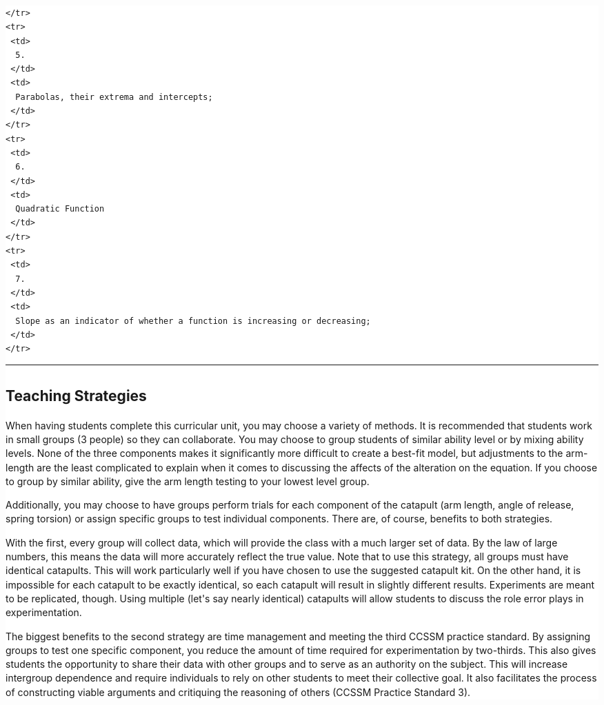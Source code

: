     </tr>
    <tr>
     <td>
      5.
     </td>
     <td>
      Parabolas, their extrema and intercepts;
     </td>
    </tr>
    <tr>
     <td>
      6.
     </td>
     <td>
      Quadratic Function
     </td>
    </tr>
    <tr>
     <td>
      7.
     </td>
     <td>
      Slope as an indicator of whether a function is increasing or decreasing;
     </td>
    </tr>
   </table>
  </dl>
 </blockquote>
<hr/>
 <h2>
  Teaching Strategies
 </h2>
 <p>
  When having students complete this curricular unit, you may choose a variety of methods. It is recommended that students work in small groups (3 people) so they can collaborate. You may choose to group students of similar ability level or by mixing ability levels. None of the three components makes it significantly more difficult to create a best-fit model, but adjustments to the arm-length are the least complicated to explain when it comes to discussing the affects of the alteration on the equation. If you choose to group by similar ability, give the arm length testing to your lowest level group.
 </p>
<p>
  Additionally, you may choose to have groups perform trials for each component of the catapult (arm length, angle of release, spring torsion) or assign specific groups to test individual components. There are, of course, benefits to both strategies.
 </p>
<p>
  With the first, every group will collect data, which will provide the class with a much larger set of data. By the law of large numbers, this means the data will more accurately reflect the true value. Note that to use this strategy, all groups must have identical catapults. This will work particularly well if you have chosen to use the suggested catapult kit. On the other hand, it is impossible for each catapult to be exactly identical, so each catapult will result in slightly different results. Experiments are meant to be replicated, though. Using multiple (let's say nearly identical) catapults will allow students to discuss the role error plays in experimentation.
 </p>
<p>
  The biggest benefits to the second strategy are time management and meeting the third CCSSM practice standard. By assigning groups to test one specific component, you reduce the amount of time required for experimentation by two-thirds. This also gives students the opportunity to share their data with other groups and to serve as an authority on the subject. This will increase intergroup dependence and require individuals to rely on other students to meet their collective goal. It also facilitates the process of constructing viable arguments and critiquing the reasoning of others (CCSSM Practice Standard 3).
 </p>
